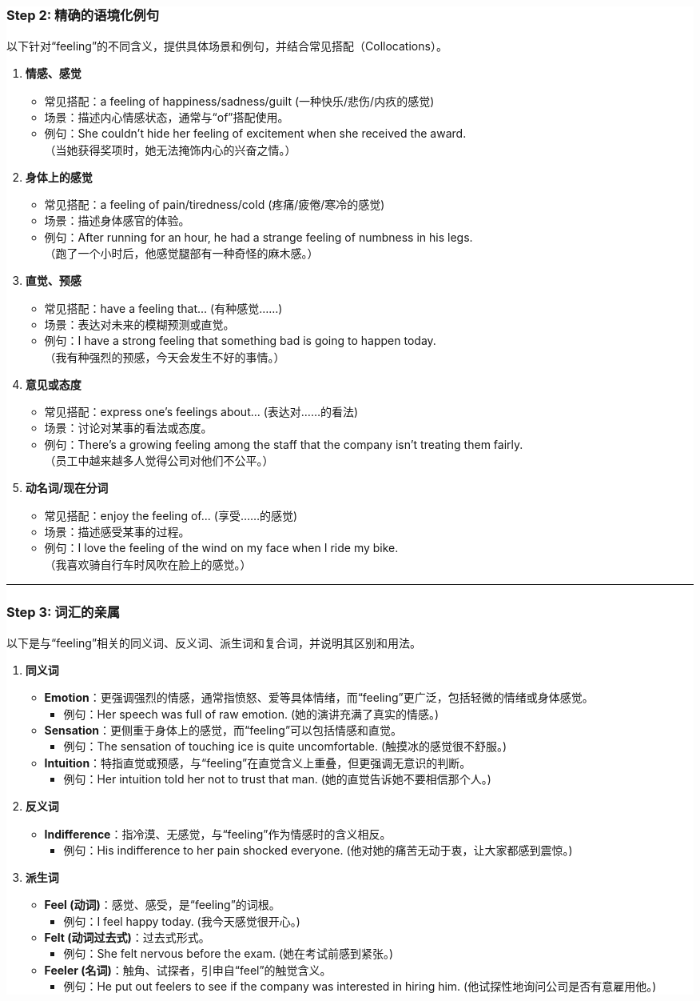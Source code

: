 ### Step 2: 精确的语境化例句
以下针对“feeling”的不同含义，提供具体场景和例句，并结合常见搭配（Collocations）。

1. **情感、感觉**  
   - 常见搭配：a feeling of happiness/sadness/guilt (一种快乐/悲伤/内疚的感觉)  
   - 场景：描述内心情感状态，通常与“of”搭配使用。  
   - 例句：She couldn’t hide her feeling of excitement when she received the award.  
     （当她获得奖项时，她无法掩饰内心的兴奋之情。）

2. **身体上的感觉**  
   - 常见搭配：a feeling of pain/tiredness/cold (疼痛/疲倦/寒冷的感觉)  
   - 场景：描述身体感官的体验。  
   - 例句：After running for an hour, he had a strange feeling of numbness in his legs.  
     （跑了一个小时后，他感觉腿部有一种奇怪的麻木感。）

3. **直觉、预感**  
   - 常见搭配：have a feeling that... (有种感觉……)  
   - 场景：表达对未来的模糊预测或直觉。  
   - 例句：I have a strong feeling that something bad is going to happen today.  
     （我有种强烈的预感，今天会发生不好的事情。）

4. **意见或态度**  
   - 常见搭配：express one’s feelings about... (表达对……的看法)  
   - 场景：讨论对某事的看法或态度。  
   - 例句：There’s a growing feeling among the staff that the company isn’t treating them fairly.  
     （员工中越来越多人觉得公司对他们不公平。）

5. **动名词/现在分词**  
   - 常见搭配：enjoy the feeling of... (享受……的感觉)  
   - 场景：描述感受某事的过程。  
   - 例句：I love the feeling of the wind on my face when I ride my bike.  
     （我喜欢骑自行车时风吹在脸上的感觉。）

---

### Step 3: 词汇的亲属
以下是与“feeling”相关的同义词、反义词、派生词和复合词，并说明其区别和用法。

1. **同义词**  
   - **Emotion**：更强调强烈的情感，通常指愤怒、爱等具体情绪，而“feeling”更广泛，包括轻微的情绪或身体感觉。  
     - 例句：Her speech was full of raw emotion. (她的演讲充满了真实的情感。)  
   - **Sensation**：更侧重于身体上的感觉，而“feeling”可以包括情感和直觉。  
     - 例句：The sensation of touching ice is quite uncomfortable. (触摸冰的感觉很不舒服。)  
   - **Intuition**：特指直觉或预感，与“feeling”在直觉含义上重叠，但更强调无意识的判断。  
     - 例句：Her intuition told her not to trust that man. (她的直觉告诉她不要相信那个人。)

2. **反义词**  
   - **Indifference**：指冷漠、无感觉，与“feeling”作为情感时的含义相反。  
     - 例句：His indifference to her pain shocked everyone. (他对她的痛苦无动于衷，让大家都感到震惊。)

3. **派生词**  
   - **Feel (动词)**：感觉、感受，是“feeling”的词根。  
     - 例句：I feel happy today. (我今天感觉很开心。)  
   - **Felt (动词过去式)**：过去式形式。  
     - 例句：She felt nervous before the exam. (她在考试前感到紧张。)  
   - **Feeler (名词)**：触角、试探者，引申自“feel”的触觉含义。  
     - 例句：He put out feelers to see if the company was interested in hiring him. (他试探性地询问公司是否有意雇用他。)
